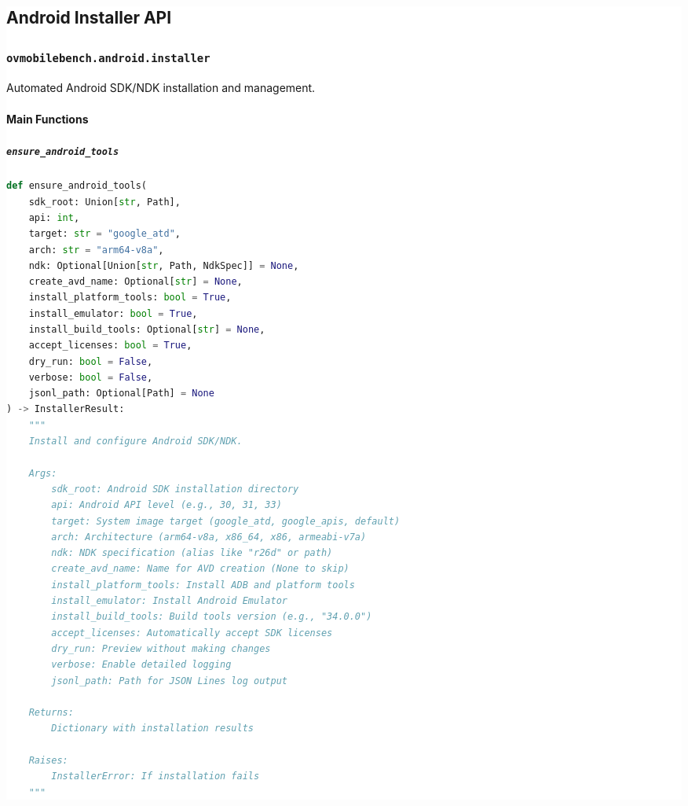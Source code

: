 ## Android Installer API

### `ovmobilebench.android.installer`

Automated Android SDK/NDK installation and management.

#### Main Functions

##### `ensure_android_tools`

```python
def ensure_android_tools(
    sdk_root: Union[str, Path],
    api: int,
    target: str = "google_atd",
    arch: str = "arm64-v8a",
    ndk: Optional[Union[str, Path, NdkSpec]] = None,
    create_avd_name: Optional[str] = None,
    install_platform_tools: bool = True,
    install_emulator: bool = True,
    install_build_tools: Optional[str] = None,
    accept_licenses: bool = True,
    dry_run: bool = False,
    verbose: bool = False,
    jsonl_path: Optional[Path] = None
) -> InstallerResult:
    """
    Install and configure Android SDK/NDK.

    Args:
        sdk_root: Android SDK installation directory
        api: Android API level (e.g., 30, 31, 33)
        target: System image target (google_atd, google_apis, default)
        arch: Architecture (arm64-v8a, x86_64, x86, armeabi-v7a)
        ndk: NDK specification (alias like "r26d" or path)
        create_avd_name: Name for AVD creation (None to skip)
        install_platform_tools: Install ADB and platform tools
        install_emulator: Install Android Emulator
        install_build_tools: Build tools version (e.g., "34.0.0")
        accept_licenses: Automatically accept SDK licenses
        dry_run: Preview without making changes
        verbose: Enable detailed logging
        jsonl_path: Path for JSON Lines log output

    Returns:
        Dictionary with installation results

    Raises:
        InstallerError: If installation fails
    """
```
